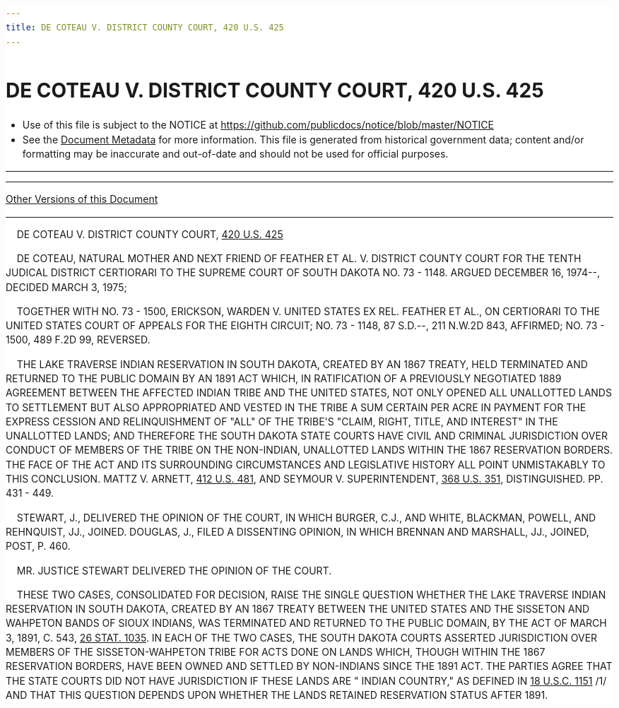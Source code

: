 ```yaml
---
title: DE COTEAU V. DISTRICT COUNTY COURT, 420 U.S. 425
---
```


# DE COTEAU V. DISTRICT COUNTY COURT, 420 U.S. 425

* Use of this file is subject to the NOTICE at https://github.com/publicdocs/notice/blob/master/NOTICE
* See the [Document Metadata](../../../index.md) for more information.
  This file is generated from historical government data; content and/or formatting may be inaccurate and out-of-date and should not be used for official purposes.

----------
----------

[Other Versions of this Document](https://publicdocs.github.io/go/links?ns=uslm-x&ref=%2Fus%2Fcourts%2Fscotus%2FusReporter%2F420%2F425)

----------

    DE COTEAU V. DISTRICT COUNTY COURT, [420 U.S. 425][/us/courts/scotus/usReporter/420/425]

    DE COTEAU, NATURAL MOTHER AND NEXT FRIEND OF FEATHER ET AL. V. DISTRICT COUNTY COURT FOR THE TENTH JUDICAL DISTRICT CERTIORARI TO THE SUPREME COURT OF SOUTH DAKOTA NO. 73 - 1148.  ARGUED DECEMBER 16, 1974--, DECIDED MARCH 3, 1975;

    TOGETHER WITH NO. 73 - 1500, ERICKSON, WARDEN V. UNITED STATES EX REL. FEATHER ET AL., ON CERTIORARI TO THE UNITED STATES COURT OF APPEALS FOR THE EIGHTH CIRCUIT; NO. 73 - 1148, 87 S.D.--, 211 N.W.2D 843, AFFIRMED; NO. 73 - 1500, 489 F.2D 99, REVERSED.

    THE LAKE TRAVERSE INDIAN RESERVATION IN SOUTH DAKOTA, CREATED BY AN 1867 TREATY, HELD TERMINATED AND RETURNED TO THE PUBLIC DOMAIN BY AN 1891 ACT WHICH, IN RATIFICATION OF A PREVIOUSLY NEGOTIATED 1889 AGREEMENT BETWEEN THE AFFECTED INDIAN TRIBE AND THE UNITED STATES, NOT ONLY OPENED ALL UNALLOTTED LANDS TO SETTLEMENT BUT ALSO APPROPRIATED AND VESTED IN THE TRIBE A SUM CERTAIN PER ACRE IN PAYMENT FOR THE EXPRESS CESSION AND RELINQUISHMENT OF "ALL" OF THE TRIBE'S "CLAIM, RIGHT, TITLE, AND INTEREST" IN THE UNALLOTTED LANDS; AND THEREFORE THE SOUTH DAKOTA STATE COURTS HAVE CIVIL AND CRIMINAL JURISDICTION OVER CONDUCT OF MEMBERS OF THE TRIBE ON THE NON-INDIAN, UNALLOTTED LANDS WITHIN THE 1867 RESERVATION BORDERS.  THE FACE OF THE ACT AND ITS SURROUNDING CIRCUMSTANCES AND LEGISLATIVE HISTORY ALL POINT UNMISTAKABLY TO THIS CONCLUSION.  MATTZ V. ARNETT, [412 U.S. 481][/us/courts/scotus/usReporter/412/481], AND SEYMOUR V. SUPERINTENDENT, [368 U.S. 351][/us/courts/scotus/usReporter/368/351], DISTINGUISHED.  PP. 431 - 449.

    STEWART, J., DELIVERED THE OPINION OF THE COURT, IN WHICH BURGER, C.J., AND WHITE, BLACKMAN, POWELL, AND REHNQUIST, JJ., JOINED.  DOUGLAS, J., FILED A DISSENTING OPINION, IN WHICH BRENNAN AND MARSHALL, JJ., JOINED, POST, P. 460.

    MR. JUSTICE STEWART DELIVERED THE OPINION OF THE COURT.

    THESE TWO CASES, CONSOLIDATED FOR DECISION, RAISE THE SINGLE QUESTION WHETHER THE LAKE TRAVERSE INDIAN RESERVATION IN SOUTH DAKOTA, CREATED BY AN 1867 TREATY BETWEEN THE UNITED STATES AND THE SISSETON AND WAHPETON BANDS OF SIOUX INDIANS, WAS TERMINATED AND RETURNED TO THE PUBLIC DOMAIN, BY THE ACT OF MARCH 3, 1891, C. 543, [26 STAT. 1035][/us/stat/26/1035].  IN EACH OF THE TWO CASES, THE SOUTH DAKOTA COURTS ASSERTED JURISDICTION OVER MEMBERS OF THE SISSETON-WAHPETON TRIBE FOR ACTS DONE ON LANDS WHICH, THOUGH WITHIN THE 1867 RESERVATION BORDERS, HAVE BEEN OWNED AND SETTLED BY NON-INDIANS SINCE THE 1891 ACT.  THE PARTIES AGREE THAT THE STATE COURTS DID NOT HAVE JURISDICTION IF THESE LANDS ARE " INDIAN COUNTRY," AS DEFINED IN [18 U.S.C. 1151][/us/usc/t18/s1151] /1/ AND THAT THIS QUESTION DEPENDS UPON WHETHER THE LANDS RETAINED RESERVATION STATUS AFTER 1891.


[/us/courts/scotus/usReporter/420/425]: https://publicdocs.github.io/go/links?ns=uslm-x&ref=%2Fus%2Fcourts%2Fscotus%2FusReporter%2F420%2F425
[/us/courts/scotus/usReporter/412/481]: https://publicdocs.github.io/go/links?ns=uslm-x&ref=%2Fus%2Fcourts%2Fscotus%2FusReporter%2F412%2F481
[/us/courts/scotus/usReporter/368/351]: https://publicdocs.github.io/go/links?ns=uslm-x&ref=%2Fus%2Fcourts%2Fscotus%2FusReporter%2F368%2F351
[/us/stat/26/1035]: https://publicdocs.github.io/go/links?ns=uslm&ref=%2Fus%2Fstat%2F26%2F1035
[/us/usc/t18/s1151]: https://publicdocs.github.io/go/links?ns=uslm&ref=%2Fus%2Fusc%2Ft18%2Fs1151
[/us/courts/scotus/usReporter/412/481]: https://publicdocs.github.io/go/links?ns=uslm-x&ref=%2Fus%2Fcourts%2Fscotus%2FusReporter%2F412%2F481
[/us/courts/scotus/usReporter/368/351]: https://publicdocs.github.io/go/links?ns=uslm-x&ref=%2Fus%2Fcourts%2Fscotus%2FusReporter%2F368%2F351
[/us/courts/scotus/usReporter/417/929]: https://publicdocs.github.io/go/links?ns=uslm-x&ref=%2Fus%2Fcourts%2Fscotus%2FusReporter%2F417%2F929
[/us/stat/26/1038]: https://publicdocs.github.io/go/links?ns=uslm&ref=%2Fus%2Fstat%2F26%2F1038
[/us/stat/26/1039]: https://publicdocs.github.io/go/links?ns=uslm&ref=%2Fus%2Fstat%2F26%2F1039
[/us/stat/26/1039]: https://publicdocs.github.io/go/links?ns=uslm&ref=%2Fus%2Fstat%2F26%2F1039
[/us/stat/26/1039]: https://publicdocs.github.io/go/links?ns=uslm&ref=%2Fus%2Fstat%2F26%2F1039
[/us/courts/scotus/usReporter/215/278]: https://publicdocs.github.io/go/links?ns=uslm-x&ref=%2Fus%2Fcourts%2Fscotus%2FusReporter%2F215%2F278
[/us/courts/scotus/usReporter/411/164]: https://publicdocs.github.io/go/links?ns=uslm-x&ref=%2Fus%2Fcourts%2Fscotus%2FusReporter%2F411%2F164
[/us/courts/scotus/usReporter/280/363]: https://publicdocs.github.io/go/links?ns=uslm-x&ref=%2Fus%2Fcourts%2Fscotus%2FusReporter%2F280%2F363
[/us/courts/scotus/usReporter/368/351]: https://publicdocs.github.io/go/links?ns=uslm-x&ref=%2Fus%2Fcourts%2Fscotus%2FusReporter%2F368%2F351
[/us/courts/scotus/usReporter/241/591]: https://publicdocs.github.io/go/links?ns=uslm-x&ref=%2Fus%2Fcourts%2Fscotus%2FusReporter%2F241%2F591
[/us/usc/t18/s1151]: https://publicdocs.github.io/go/links?ns=uslm&ref=%2Fus%2Fusc%2Ft18%2Fs1151
[/us/courts/scotus/usReporter/232/442]: https://publicdocs.github.io/go/links?ns=uslm-x&ref=%2Fus%2Fcourts%2Fscotus%2FusReporter%2F232%2F442
[/us/usc/t18/s1151]: https://publicdocs.github.io/go/links?ns=uslm&ref=%2Fus%2Fusc%2Ft18%2Fs1151
[/us/courts/scotus/usReporter/252/159]: https://publicdocs.github.io/go/links?ns=uslm-x&ref=%2Fus%2Fcourts%2Fscotus%2FusReporter%2F252%2F159
[/us/usc/t18/s1151]: https://publicdocs.github.io/go/links?ns=uslm&ref=%2Fus%2Fusc%2Ft18%2Fs1151
[/us/usc/t18/s1151]: https://publicdocs.github.io/go/links?ns=uslm&ref=%2Fus%2Fusc%2Ft18%2Fs1151
[/us/courts/scotus/usReporter/411/164]: https://publicdocs.github.io/go/links?ns=uslm-x&ref=%2Fus%2Fcourts%2Fscotus%2FusReporter%2F411%2F164
[/us/courts/scotus/usReporter/358/217]: https://publicdocs.github.io/go/links?ns=uslm-x&ref=%2Fus%2Fcourts%2Fscotus%2FusReporter%2F358%2F217
[/us/courts/scotus/usReporter/400/423]: https://publicdocs.github.io/go/links?ns=uslm-x&ref=%2Fus%2Fcourts%2Fscotus%2FusReporter%2F400%2F423
[/us/usc/t18/s1151]: https://publicdocs.github.io/go/links?ns=uslm&ref=%2Fus%2Fusc%2Ft18%2Fs1151
[/us/stat/15/505]: https://publicdocs.github.io/go/links?ns=uslm&ref=%2Fus%2Fstat%2F15%2F505
[/us/stat/16/566]: https://publicdocs.github.io/go/links?ns=uslm&ref=%2Fus%2Fstat%2F16%2F566
[/us/usc/t25/s71]: https://publicdocs.github.io/go/links?ns=uslm&ref=%2Fus%2Fusc%2Ft25%2Fs71
[/us/stat/24/388]: https://publicdocs.github.io/go/links?ns=uslm&ref=%2Fus%2Fstat%2F24%2F388